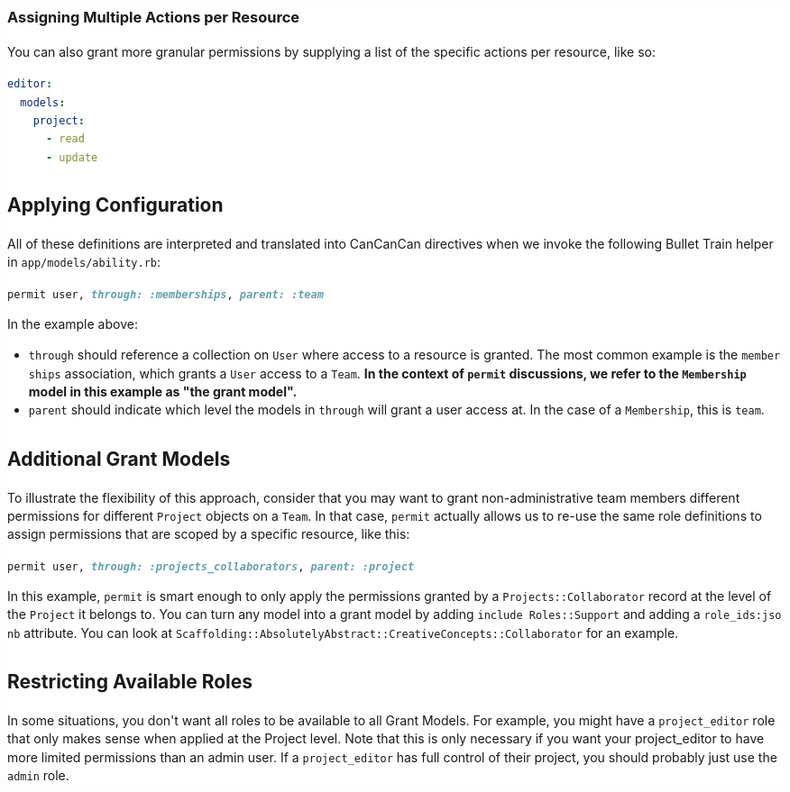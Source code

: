 ### Assigning Multiple Actions per Resource

You can also grant more granular permissions by supplying a list of the specific actions per resource, like so:

```yaml
editor:
  models:
    project:
      - read
      - update
```

## Applying Configuration

All of these definitions are interpreted and translated into CanCanCan directives when we invoke the following Bullet Train helper in `app/models/ability.rb`:

```ruby
permit user, through: :memberships, parent: :team
```

In the example above:

 - `through` should reference a collection on `User` where access to a resource is granted. The most common example is the `memberships` association, which grants a `User` access to a `Team`. **In the context of `permit` discussions, we refer to the `Membership` model in this example as "the grant model".**
 - `parent` should indicate which level the models in `through` will grant a user access at. In the case of a `Membership`, this is `team`.

## Additional Grant Models

To illustrate the flexibility of this approach, consider that you may want to grant non-administrative team members different permissions for different `Project` objects on a `Team`. In that case, `permit` actually allows us to re-use the same role definitions to assign permissions that are scoped by a specific resource, like this:

```ruby
permit user, through: :projects_collaborators, parent: :project
```

In this example, `permit` is smart enough to only apply the permissions granted by a `Projects::Collaborator` record at the level of the `Project` it belongs to. You can turn any model into a grant model by adding `include Roles::Support` and adding a `role_ids:jsonb` attribute. You can look at `Scaffolding::AbsolutelyAbstract::CreativeConcepts::Collaborator` for an example.


## Restricting Available Roles

In some situations, you don't want all roles to be available to all Grant Models.  For example, you might have a `project_editor` role that only makes sense when applied at the Project level.  Note that this is only necessary if you want your project_editor to have more limited permissions than an admin user.  If a `project_editor` has full control of their project, you should probably just use the `admin` role.
